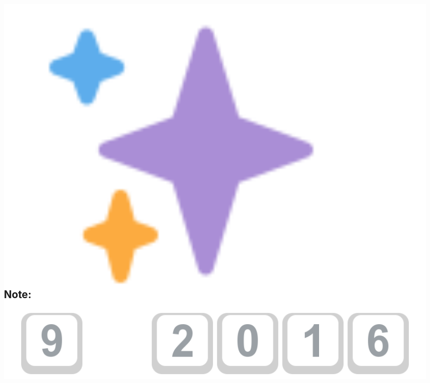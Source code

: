 Note: <img src="pictures/t/sparkles.svg" height="600px">
---
 <div style='width: 100%; margin: 0 auto;'><p align='center'><img height='133px' src='pictures/e/9.svg'><img height='133px' src='pictures/space.svg'><img height='133px' src='pictures/e/2.svg'><img height='133px' src='pictures/e/0.svg'><img height='133px' src='pictures/e/1.svg'><img height='133px' src='pictures/e/6.svg'></p></div> 